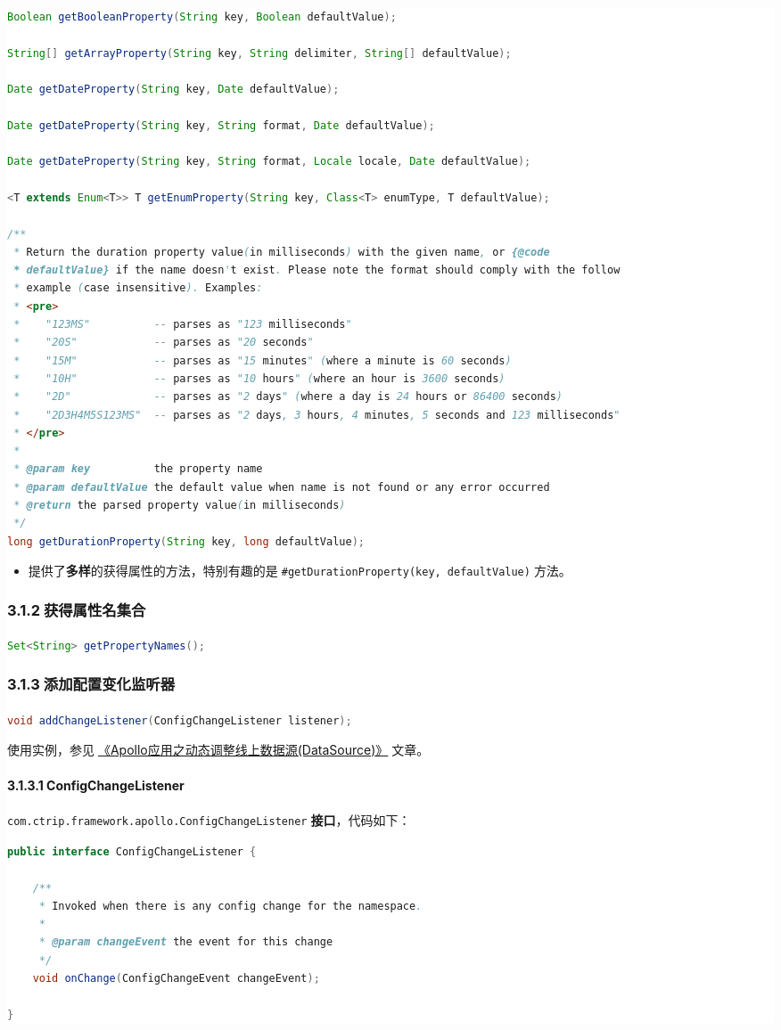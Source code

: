 ```Java
Boolean getBooleanProperty(String key, Boolean defaultValue);

String[] getArrayProperty(String key, String delimiter, String[] defaultValue);

Date getDateProperty(String key, Date defaultValue);

Date getDateProperty(String key, String format, Date defaultValue);

Date getDateProperty(String key, String format, Locale locale, Date defaultValue);

<T extends Enum<T>> T getEnumProperty(String key, Class<T> enumType, T defaultValue);

/**
 * Return the duration property value(in milliseconds) with the given name, or {@code
 * defaultValue} if the name doesn't exist. Please note the format should comply with the follow
 * example (case insensitive). Examples:
 * <pre>
 *    "123MS"          -- parses as "123 milliseconds"
 *    "20S"            -- parses as "20 seconds"
 *    "15M"            -- parses as "15 minutes" (where a minute is 60 seconds)
 *    "10H"            -- parses as "10 hours" (where an hour is 3600 seconds)
 *    "2D"             -- parses as "2 days" (where a day is 24 hours or 86400 seconds)
 *    "2D3H4M5S123MS"  -- parses as "2 days, 3 hours, 4 minutes, 5 seconds and 123 milliseconds"
 * </pre>
 *
 * @param key          the property name
 * @param defaultValue the default value when name is not found or any error occurred
 * @return the parsed property value(in milliseconds)
 */
long getDurationProperty(String key, long defaultValue);
```

* 提供了**多样**的获得属性的方法，特别有趣的是 `#getDurationProperty(key, defaultValue)` 方法。

### 3.1.2 获得属性名集合

```Java
Set<String> getPropertyNames();
```

### 3.1.3 添加配置变化监听器

```Java
void addChangeListener(ConfigChangeListener listener);
```

使用实例，参见 [《Apollo应用之动态调整线上数据源(DataSource)》](http://www.kailing.pub/article/index/arcid/198.html) 文章。

#### 3.1.3.1 ConfigChangeListener

`com.ctrip.framework.apollo.ConfigChangeListener` **接口**，代码如下：

```Java
public interface ConfigChangeListener {

    /**
     * Invoked when there is any config change for the namespace.
     *
     * @param changeEvent the event for this change
     */
    void onChange(ConfigChangeEvent changeEvent);

}
```
